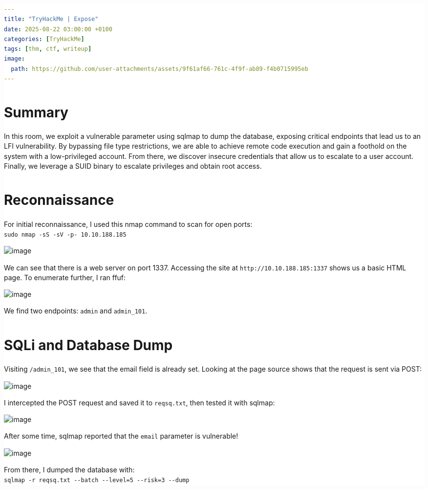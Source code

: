 ```yaml
---
title: "TryHackMe | Expose"
date: 2025-08-22 03:00:00 +0100
categories: [TryHackMe]
tags: [thm, ctf, writeup]
image:
  path: https://github.com/user-attachments/assets/9f61af66-761c-4f9f-ab89-f4b0715995eb
---
```


# Summary

In this room, we exploit a vulnerable parameter using sqlmap to dump the database, exposing critical endpoints that lead us to an LFI vulnerability. By bypassing file type restrictions, we are able to achieve remote code execution and gain a foothold on the system with a low-privileged account. From there, we discover insecure credentials that allow us to escalate to a user account. Finally, we leverage a SUID binary to escalate privileges and obtain root access.

# Reconnaissance

For initial reconnaissance, I used this nmap command to scan for open ports:  
`sudo nmap -sS -sV -p- 10.10.188.185`

<img width="834" height="337" alt="image" src="https://github.com/user-attachments/assets/e7c47fc6-abd8-4881-81ea-90585283d9d0" />

We can see that there is a web server on port 1337. Accessing the site at `http://10.10.188.185:1337` shows us a basic HTML page. To enumerate further, I ran ffuf:

<img width="822" height="514" alt="image" src="https://github.com/user-attachments/assets/92654a58-5a01-4d2d-9a50-f25aff6b7b45" />

We find two endpoints: `admin` and `admin_101`.

# SQLi and Database Dump

Visiting `/admin_101`, we see that the email field is already set. Looking at the page source shows that the request is sent via POST:

<img width="696" height="392" alt="image" src="https://github.com/user-attachments/assets/c5c89fe5-4180-4708-9410-5e59c104e04d" />

I intercepted the POST request and saved it to `reqsq.txt`, then tested it with sqlmap:

<img width="1245" height="499" alt="image" src="https://github.com/user-attachments/assets/734a5254-9cfa-4cf2-a593-43f68f64b736" />

After some time, sqlmap reported that the `email` parameter is vulnerable!

<img width="1219" height="425" alt="image" src="https://github.com/user-attachments/assets/9643ff07-2dc4-4bac-97bb-d7909afcb10f" />

From there, I dumped the database with:  
`sqlmap -r reqsq.txt --batch --level=5 --risk=3 --dump`
